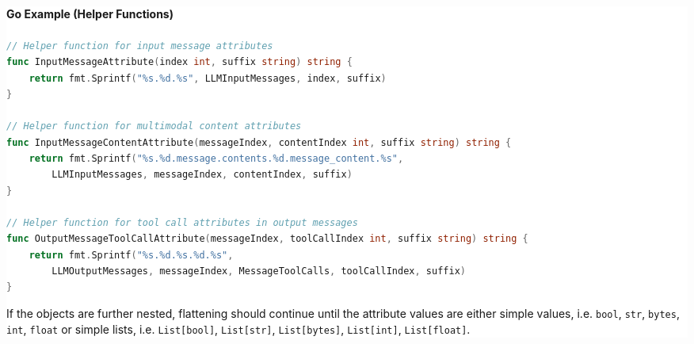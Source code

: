 #### Go Example (Helper Functions)

```go
// Helper function for input message attributes
func InputMessageAttribute(index int, suffix string) string {
    return fmt.Sprintf("%s.%d.%s", LLMInputMessages, index, suffix)
}

// Helper function for multimodal content attributes
func InputMessageContentAttribute(messageIndex, contentIndex int, suffix string) string {
    return fmt.Sprintf("%s.%d.message.contents.%d.message_content.%s",
        LLMInputMessages, messageIndex, contentIndex, suffix)
}

// Helper function for tool call attributes in output messages
func OutputMessageToolCallAttribute(messageIndex, toolCallIndex int, suffix string) string {
    return fmt.Sprintf("%s.%d.%s.%d.%s",
        LLMOutputMessages, messageIndex, MessageToolCalls, toolCallIndex, suffix)
}
```

If the objects are further nested, flattening should continue until the attribute values are either simple values,
i.e. `bool`, `str`, `bytes`, `int`, `float` or simple lists,
i.e. `List[bool]`, `List[str]`, `List[bytes]`, `List[int]`, `List[float]`.
